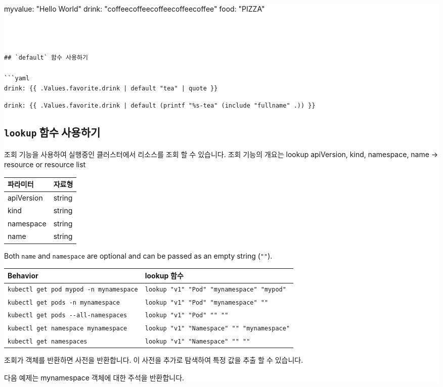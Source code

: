   myvalue: "Hello World"
  drink: "coffeecoffeecoffeecoffeecoffee"
  food: "PIZZA"
```



## `default` 함수 사용하기

```yaml
drink: {{ .Values.favorite.drink | default "tea" | quote }}
```



```
drink: {{ .Values.favorite.drink | default (printf "%s-tea" (include "fullname" .)) }}
```



## `lookup` 함수 사용하기

조회 기능을 사용하여 실행중인 클러스터에서 리소스를 조회 할 수 있습니다. 조회 기능의 개요는 lookup apiVersion, kind, namespace, name -> resource or resource list



| 파라미터   | 자료형 |
| :--------- | :----- |
| apiVersion | string |
| kind       | string |
| namespace  | string |
| name       | string |



Both `name` and `namespace` are optional and can be passed as an empty string (`""`).

| Behavior                               | lookup 함수                                |
| :------------------------------------- | :----------------------------------------- |
| `kubectl get pod mypod -n mynamespace` | `lookup "v1" "Pod" "mynamespace" "mypod"`  |
| `kubectl get pods -n mynamespace`      | `lookup "v1" "Pod" "mynamespace" ""`       |
| `kubectl get pods --all-namespaces`    | `lookup "v1" "Pod" "" ""`                  |
| `kubectl get namespace mynamespace`    | `lookup "v1" "Namespace" "" "mynamespace"` |
| `kubectl get namespaces`               | `lookup "v1" "Namespace" "" ""`            |



조회가 객체를 반환하면 사전을 반환합니다. 이 사전을 추가로 탐색하여 특정 값을 추출 할 수 있습니다.

다음 예제는 mynamespace 객체에 대한 주석을 반환합니다.
